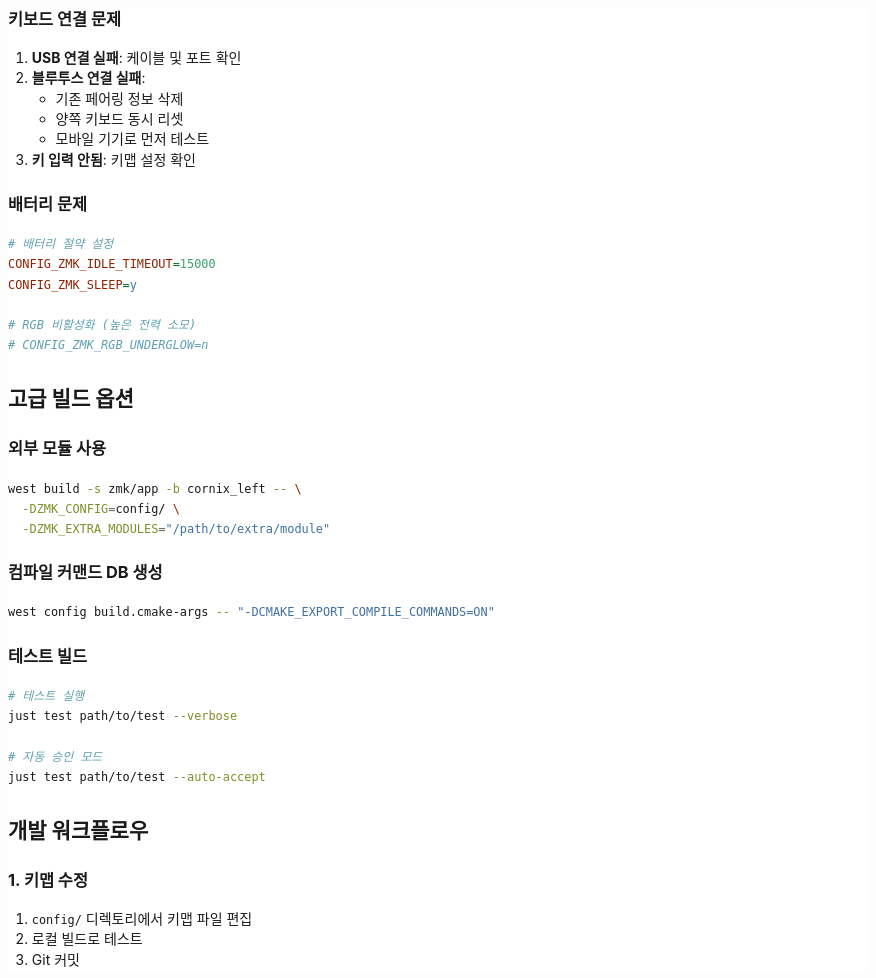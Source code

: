 ### 키보드 연결 문제

1. **USB 연결 실패**: 케이블 및 포트 확인
2. **블루투스 연결 실패**: 
   - 기존 페어링 정보 삭제
   - 양쪽 키보드 동시 리셋
   - 모바일 기기로 먼저 테스트
3. **키 입력 안됨**: 키맵 설정 확인

### 배터리 문제

```ini
# 배터리 절약 설정
CONFIG_ZMK_IDLE_TIMEOUT=15000
CONFIG_ZMK_SLEEP=y

# RGB 비활성화 (높은 전력 소모)
# CONFIG_ZMK_RGB_UNDERGLOW=n
```

## 고급 빌드 옵션

### 외부 모듈 사용

```bash
west build -s zmk/app -b cornix_left -- \
  -DZMK_CONFIG=config/ \
  -DZMK_EXTRA_MODULES="/path/to/extra/module"
```

### 컴파일 커맨드 DB 생성

```bash
west config build.cmake-args -- "-DCMAKE_EXPORT_COMPILE_COMMANDS=ON"
```

### 테스트 빌드

```bash
# 테스트 실행
just test path/to/test --verbose

# 자동 승인 모드
just test path/to/test --auto-accept
```

## 개발 워크플로우

### 1. 키맵 수정
1. `config/` 디렉토리에서 키맵 파일 편집
2. 로컬 빌드로 테스트
3. Git 커밋
